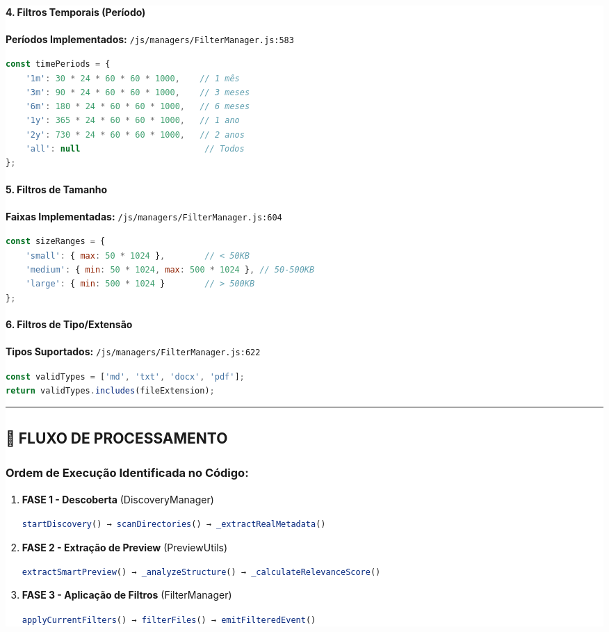 #### 4. **Filtros Temporais (Período)**

**Períodos Implementados:** `/js/managers/FilterManager.js:583`

```javascript
const timePeriods = {
    '1m': 30 * 24 * 60 * 60 * 1000,    // 1 mês
    '3m': 90 * 24 * 60 * 60 * 1000,    // 3 meses
    '6m': 180 * 24 * 60 * 60 * 1000,   // 6 meses
    '1y': 365 * 24 * 60 * 60 * 1000,   // 1 ano
    '2y': 730 * 24 * 60 * 60 * 1000,   // 2 anos
    'all': null                         // Todos
};
```

#### 5. **Filtros de Tamanho**

**Faixas Implementadas:** `/js/managers/FilterManager.js:604`

```javascript
const sizeRanges = {
    'small': { max: 50 * 1024 },        // < 50KB
    'medium': { min: 50 * 1024, max: 500 * 1024 }, // 50-500KB
    'large': { min: 500 * 1024 }        // > 500KB
};
```

#### 6. **Filtros de Tipo/Extensão**

**Tipos Suportados:** `/js/managers/FilterManager.js:622`

```javascript
const validTypes = ['md', 'txt', 'docx', 'pdf'];
return validTypes.includes(fileExtension);
```

---

## 🔄 FLUXO DE PROCESSAMENTO

### Ordem de Execução Identificada no Código:

1. **FASE 1 - Descoberta** (DiscoveryManager)
   ```javascript
   startDiscovery() → scanDirectories() → _extractRealMetadata()
   ```

2. **FASE 2 - Extração de Preview** (PreviewUtils)
   ```javascript
   extractSmartPreview() → _analyzeStructure() → _calculateRelevanceScore()
   ```

3. **FASE 3 - Aplicação de Filtros** (FilterManager)
   ```javascript
   applyCurrentFilters() → filterFiles() → emitFilteredEvent()
   ```
